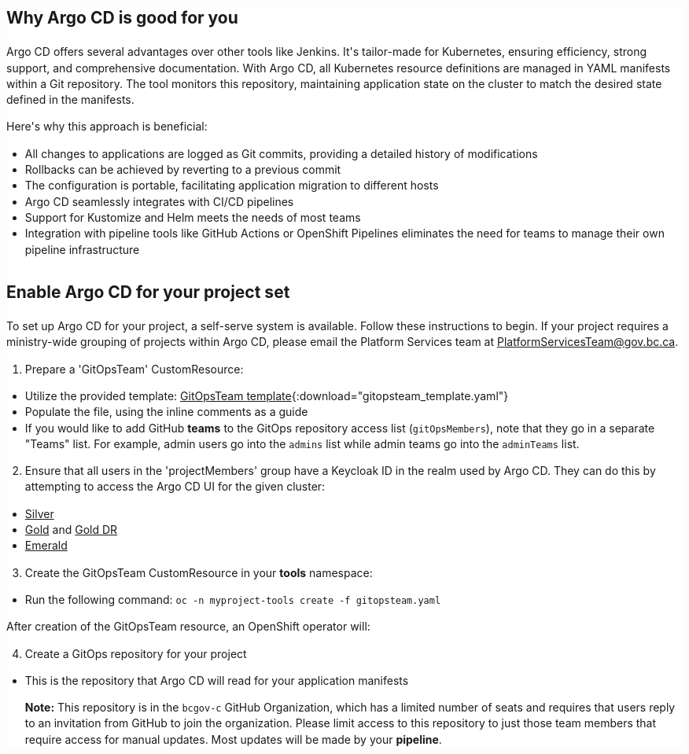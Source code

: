 ## Why Argo CD is good for you

Argo CD offers several advantages over other tools like Jenkins. It's tailor-made for Kubernetes, ensuring efficiency, strong support, and comprehensive documentation. With Argo CD, all Kubernetes resource definitions are managed in YAML manifests within a Git repository. The tool monitors this repository, maintaining application state on the cluster to match the desired state defined in the manifests. 

Here's why this approach is beneficial:

* All changes to applications are logged as Git commits, providing a detailed history of modifications
* Rollbacks can be achieved by reverting to a previous commit
* The configuration is portable, facilitating  application migration to different hosts
* Argo CD seamlessly integrates with CI/CD pipelines
* Support for Kustomize and Helm meets the needs of most teams
* Integration with pipeline tools like GitHub Actions or OpenShift Pipelines eliminates the need for teams to manage their own pipeline infrastructure

## Enable Argo CD for your project set

To set up Argo CD for your project, a self-serve system is available. Follow these instructions to begin. If your project requires a ministry-wide grouping of projects within Argo CD, please email the Platform Services team at [PlatformServicesTeam@gov.bc.ca](mailto:PlatformServicesTeam@gov.bc.ca).

1. Prepare a 'GitOpsTeam' CustomResource:
  * Utilize the provided template: [GitOpsTeam template](../../files/argocd/gitopsteam_template.yaml){:download="gitopsteam_template.yaml"}
  * Populate the file, using the inline comments as a guide
  * If you would like to add GitHub **teams** to the GitOps repository access list (`gitOpsMembers`), note that they go in a separate "Teams" list.  For example, admin users go into the `admins` list while admin teams go into the `adminTeams` list. 
  
2.  Ensure that all users in the 'projectMembers' group have a Keycloak ID in the realm used by Argo CD. They can do this by attempting to access the Argo CD UI for the given cluster:

  * [Silver](https://gitops-shared.apps.silver.devops.gov.bc.ca)
  * [Gold](https://gitops-shared.apps.gold.devops.gov.bc.ca) and [Gold DR](https://gitops-shared.apps.golddr.devops.gov.bc.ca)
  * [Emerald](https://gitops-shared.apps.emerald.devops.gov.bc.ca)

3. Create the GitOpsTeam CustomResource in your **tools** namespace:

  * Run the following command:  `oc -n myproject-tools create -f gitopsteam.yaml`

After creation of the GitOpsTeam resource, an OpenShift operator will:

4. Create a GitOps repository for your project
  * This is the repository that Argo CD will read for your application manifests
 
    **Note:** This repository is in the `bcgov-c` GitHub Organization, which has a limited number of seats and requires that users reply to an invitation from GitHub to join the organization. Please limit access to this repository to just those team members that require access for manual updates. Most updates will be made by your **pipeline**.
